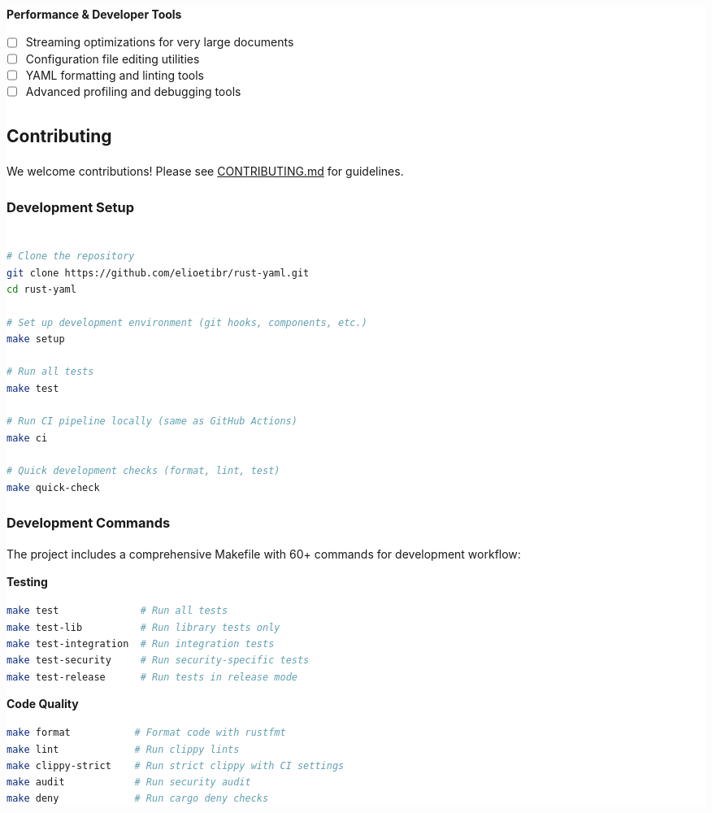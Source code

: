 **Performance & Developer Tools**

- [ ] Streaming optimizations for very large documents
- [ ] Configuration file editing utilities
- [ ] YAML formatting and linting tools
- [ ] Advanced profiling and debugging tools

## Contributing

We welcome contributions! Please see [CONTRIBUTING.md](CONTRIBUTING.md) for guidelines.

### Development Setup

```bash

# Clone the repository
git clone https://github.com/elioetibr/rust-yaml.git
cd rust-yaml

# Set up development environment (git hooks, components, etc.)
make setup

# Run all tests
make test

# Run CI pipeline locally (same as GitHub Actions)
make ci

# Quick development checks (format, lint, test)
make quick-check
```

### Development Commands

The project includes a comprehensive Makefile with 60+ commands for development workflow:

**Testing**

```bash
make test              # Run all tests
make test-lib          # Run library tests only
make test-integration  # Run integration tests
make test-security     # Run security-specific tests
make test-release      # Run tests in release mode
```

**Code Quality**

```bash
make format           # Format code with rustfmt
make lint             # Run clippy lints
make clippy-strict    # Run strict clippy with CI settings
make audit            # Run security audit
make deny             # Run cargo deny checks
```
